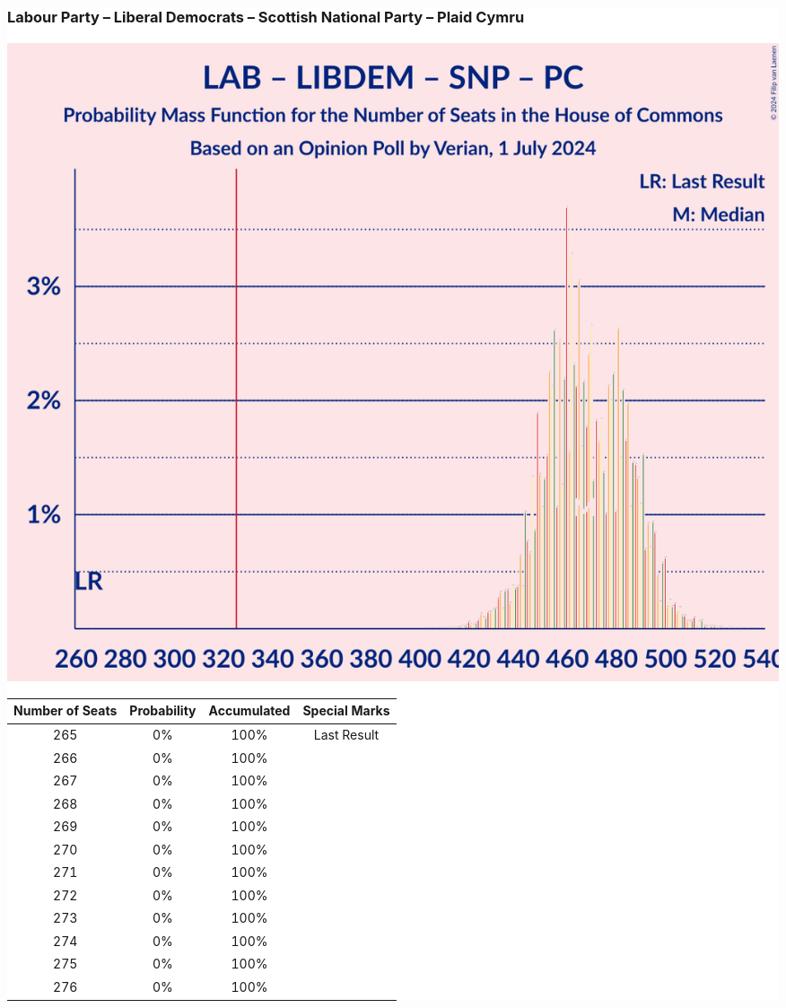 ### Labour Party – Liberal Democrats – Scottish National Party – Plaid Cymru

![Graph with seats probability mass function not yet produced](2024-07-01-Verian-coalitions-seats-pmf-lab–libdem–snp–pc.png "Seats Probability Mass Function")

| Number of Seats | Probability | Accumulated | Special Marks |
|:---------------:|:-----------:|:-----------:|:-------------:|
| 265 | 0% | 100% | Last Result |
| 266 | 0% | 100% |  |
| 267 | 0% | 100% |  |
| 268 | 0% | 100% |  |
| 269 | 0% | 100% |  |
| 270 | 0% | 100% |  |
| 271 | 0% | 100% |  |
| 272 | 0% | 100% |  |
| 273 | 0% | 100% |  |
| 274 | 0% | 100% |  |
| 275 | 0% | 100% |  |
| 276 | 0% | 100% |  |